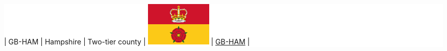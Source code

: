 | GB-HAM | Hampshire | Two-tier county | <img src='https://raw.githubusercontent.com/amckenna41/iso3166-flag-icons/main/iso3166-2-icons/GB/GB-HAM.svg' height='80'> | [GB-HAM](https://github.com/amckenna41/iso3166-flag-icons/blob/main/iso3166-2-icons/GB/GB-HAM.svg) |
